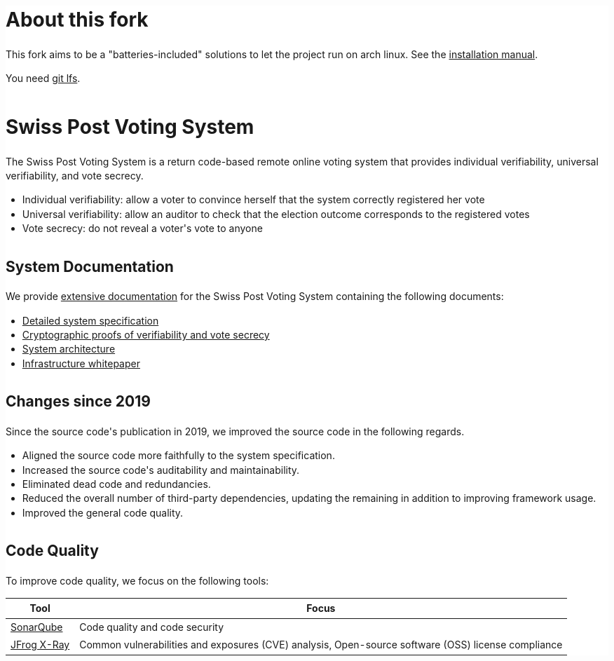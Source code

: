 # About this fork

This fork aims to be a "batteries-included" solutions to let the project run on arch linux. See the [installation manual](./ARCH_INSTALLATION.md).

You need [git lfs](https://git-lfs.github.com/).

# Swiss Post Voting System

The Swiss Post Voting System is a return code-based remote online voting system that provides individual verifiability, universal verifiability, and
vote secrecy.

* Individual verifiability: allow a voter to convince herself that the system correctly registered her vote
* Universal verifiability: allow an auditor to check that the election outcome corresponds to the registered votes
* Vote secrecy: do not reveal a voter's vote to anyone

## System Documentation

We provide [extensive documentation](https://gitlab.com/swisspost-evoting/e-voting/e-voting-documentation/-/tree/master)
for the Swiss Post Voting System containing the following documents:

* [Detailed system specification](https://gitlab.com/swisspost-evoting/e-voting/e-voting-documentation/-/tree/master/System)
* [Cryptographic proofs of verifiability and vote secrecy](https://gitlab.com/swisspost-evoting/e-voting/e-voting-documentation/-/tree/master/Protocol)
* [System architecture](https://gitlab.com/swisspost-evoting/e-voting/e-voting-documentation/-/blob/master/System/SwissPost_Voting_System_architecture_document.pdf)
* [Infrastructure whitepaper](https://gitlab.com/swisspost-evoting/e-voting/e-voting-documentation/-/blob/master/Operations/Infrastructure%20whitepaper%20of%20the%20Swiss%20Post%20voting%20system.md)

## Changes since 2019

Since the source code's publication in 2019, we improved the source code in the following regards.

* Aligned the source code more faithfully to the system specification.
* Increased the source code's auditability and maintainability.
* Eliminated dead code and redundancies.
* Reduced the overall number of third-party dependencies, updating the remaining in addition to improving framework usage.
* Improved the general code quality.

## Code Quality

To improve code quality, we focus on the following tools:

| Tool        | Focus                 |
|-------------|-----------------------|
| [SonarQube](https://www.sonarqube.org/)  | Code quality and code security      |
| [JFrog X-Ray](https://jfrog.com/xray/) | Common vulnerabilities and exposures (CVE) analysis, Open-source software (OSS) license compliance | |
